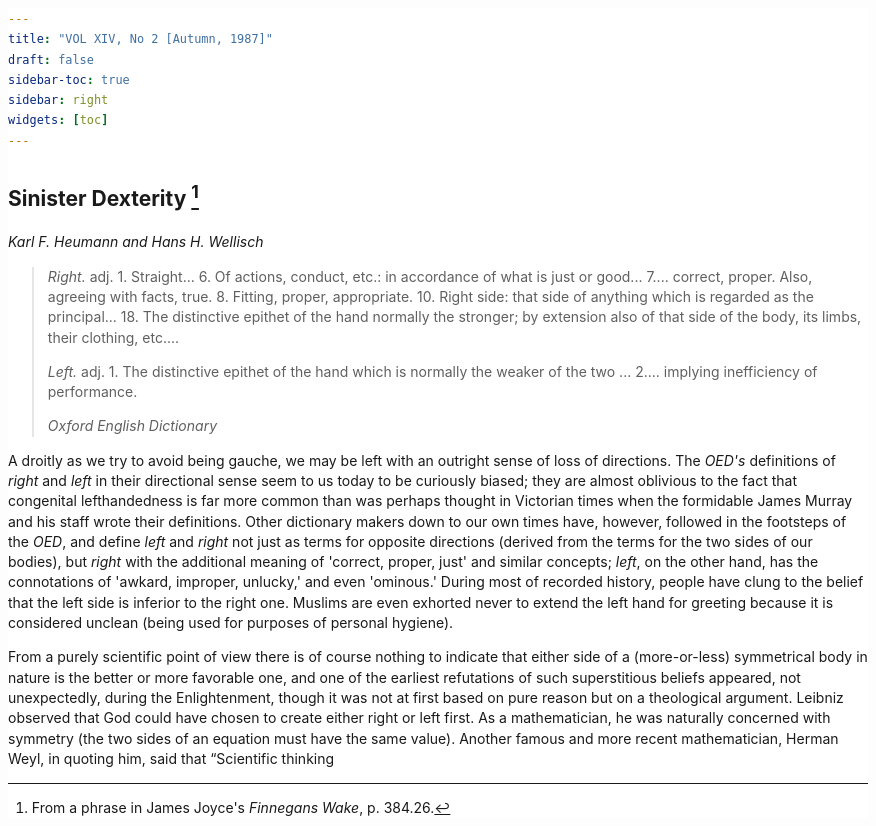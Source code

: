 ```yaml
--- 
title: "VOL XIV, No 2 [Autumn, 1987]"
draft: false
sidebar-toc: true
sidebar: right
widgets: [toc]
---
```


## Sinister Dexterity [^a1]
*Karl F. Heumann and Hans H. Wellisch*

>*Right.* adj. 1.  Straight... 6.  Of actions, conduct,
etc.: in accordance of what is just or good...
7.... correct, proper.  Also, agreeing with
facts, true. 8. Fitting, proper, appropriate. 10.
Right side: that side of anything which is regarded
as the principal... 18.  The distinctive
epithet of the hand normally the stronger; by
extension also of that side of the body, its limbs,
their clothing, etc....
>
>*Left.* adj. 1.  The distinctive epithet of the hand
which is normally the weaker of the two ...
2.... implying inefficiency of performance.
>
>*Oxford English Dictionary*

A droitly as we try to avoid being gauche, we may
be left with an outright sense of loss of directions.
The *OED's* definitions of *right* and *left* in their
directional sense seem to us today to be curiously biased;
they are almost oblivious to the fact that congenital
lefthandedness is far more common than was perhaps
thought in Victorian times when the formidable
James Murray and his staff wrote their definitions.
Other dictionary makers down to our own times have,
however, followed in the footsteps of the *OED*, and
define *left* and *right* not just as terms for opposite
directions (derived from the terms for the two sides of
our bodies), but *right* with the additional meaning of
'correct, proper, just' and similar concepts; *left*, on the
other hand, has the connotations of 'awkard, improper,
unlucky,' and even 'ominous.'  During most of
recorded history, people have clung to the belief that
the left side is inferior to the right one.  Muslims are
even exhorted never to extend the left hand for greeting
because it is considered unclean (being used for
purposes of personal hygiene).

From a purely scientific point of view there is of
course nothing to indicate that either side of a (more-or-less)
symmetrical body in nature is the better or
more favorable one, and one of the earliest refutations
of such superstitious beliefs appeared, not unexpectedly,
during the Enlightenment, though it was not at
first based on pure reason but on a theological argument.
Leibniz observed that God could have chosen to
create either right or left first.  As a mathematician, he
was naturally concerned with symmetry (the two sides
of an equation must have the same value).  Another
famous and more recent mathematician, Herman
Weyl, in quoting him, said that &ldquo;Scientific thinking

[^a1]: From a phrase in James Joyce's *Finnegans Wake*, p. 384.26.